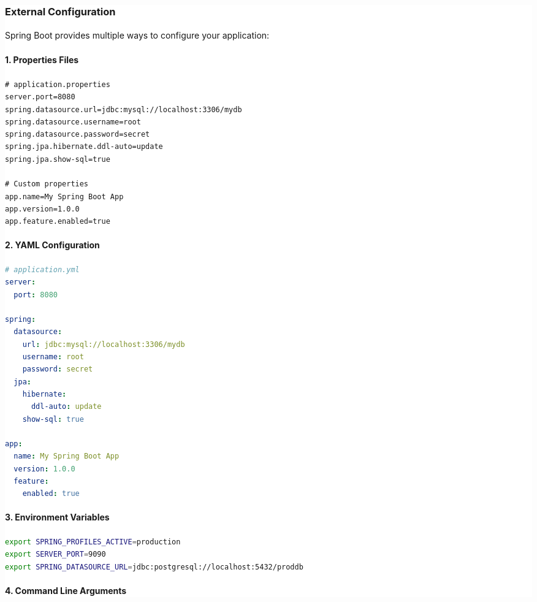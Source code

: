 ### External Configuration

Spring Boot provides multiple ways to configure your application:

#### 1. Properties Files

```properties
# application.properties
server.port=8080
spring.datasource.url=jdbc:mysql://localhost:3306/mydb
spring.datasource.username=root
spring.datasource.password=secret
spring.jpa.hibernate.ddl-auto=update
spring.jpa.show-sql=true

# Custom properties
app.name=My Spring Boot App
app.version=1.0.0
app.feature.enabled=true
```

#### 2. YAML Configuration

```yaml
# application.yml
server:
  port: 8080
  
spring:
  datasource:
    url: jdbc:mysql://localhost:3306/mydb
    username: root
    password: secret
  jpa:
    hibernate:
      ddl-auto: update
    show-sql: true
    
app:
  name: My Spring Boot App
  version: 1.0.0
  feature:
    enabled: true
```

#### 3. Environment Variables

```bash
export SPRING_PROFILES_ACTIVE=production
export SERVER_PORT=9090
export SPRING_DATASOURCE_URL=jdbc:postgresql://localhost:5432/proddb
```

#### 4. Command Line Arguments
